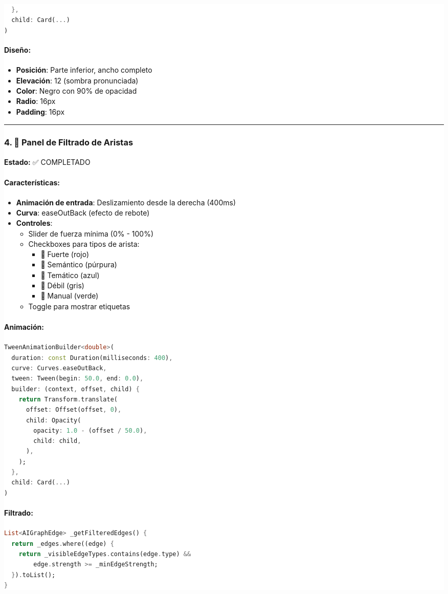 ```dart
  },
  child: Card(...)
)
```

#### Diseño:
- **Posición**: Parte inferior, ancho completo
- **Elevación**: 12 (sombra pronunciada)
- **Color**: Negro con 90% de opacidad
- **Radio**: 16px
- **Padding**: 16px

---

### 4. 🔗 Panel de Filtrado de Aristas
**Estado:** ✅ COMPLETADO

#### Características:
- **Animación de entrada**: Deslizamiento desde la derecha (400ms)
- **Curva**: easeOutBack (efecto de rebote)
- **Controles**:
  - Slider de fuerza mínima (0% - 100%)
  - Checkboxes para tipos de arista:
    - 💪 Fuerte (rojo)
    - 🧠 Semántico (púrpura)
    - 📝 Temático (azul)
    - 🔸 Débil (gris)
    - 🔗 Manual (verde)
  - Toggle para mostrar etiquetas

#### Animación:
```dart
TweenAnimationBuilder<double>(
  duration: const Duration(milliseconds: 400),
  curve: Curves.easeOutBack,
  tween: Tween(begin: 50.0, end: 0.0),
  builder: (context, offset, child) {
    return Transform.translate(
      offset: Offset(offset, 0),
      child: Opacity(
        opacity: 1.0 - (offset / 50.0),
        child: child,
      ),
    );
  },
  child: Card(...)
)
```

#### Filtrado:
```dart
List<AIGraphEdge> _getFilteredEdges() {
  return _edges.where((edge) {
    return _visibleEdgeTypes.contains(edge.type) &&
        edge.strength >= _minEdgeStrength;
  }).toList();
}
```

